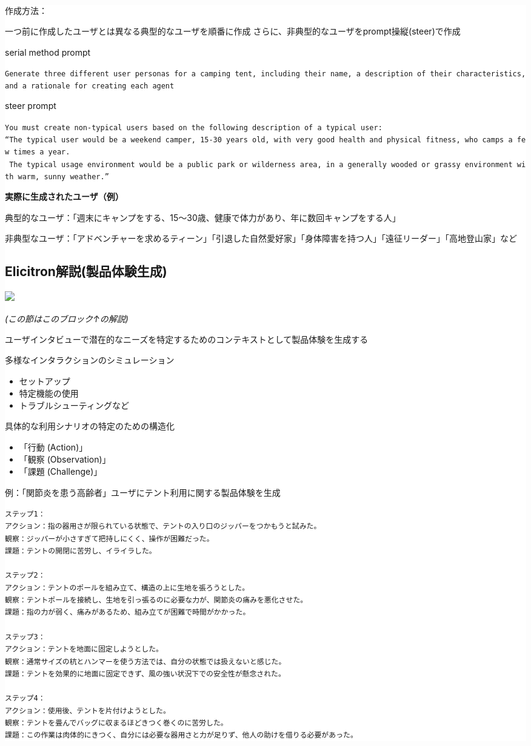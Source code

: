 作成方法：

一つ前に作成したユーザとは異なる典型的なユーザを順番に作成
さらに、非典型的なユーザをprompt操縦(steer)で作成

serial method prompt
```
Generate three different user personas for a camping tent, including their name, a description of their characteristics, and a rationale for creating each agent
```

steer prompt
```
You must create non-typical users based on the following description of a typical user:
“The typical user would be a weekend camper, 15-30 years old, with very good health and physical fitness, who camps a few times a year.
 The typical usage environment would be a public park or wilderness area, in a generally wooded or grassy environment with warm, sunny weather.”
```

<b>実際に生成されたユーザ（例）</b>

典型的なユーザ：「週末にキャンプをする、15〜30歳、健康で体力があり、年に数回キャンプをする人」

非典型なユーザ：「アドベンチャーを求めるティーン」「引退した自然愛好家」「身体障害を持つ人」「遠征リーダー」「高地登山家」など

## Elicitron解説(製品体験生成)

![](https://zund-arm-on.com/slides/LT_langgraph10/images/elicitron/image_elicitron_framework_2_experience.jpg)

*(この節はこのブロック↑の解説)*

ユーザインタビューで潜在的なニーズを特定するためのコンテキストとして製品体験を生成する

多様なインタラクションのシミュレーション
- セットアップ
- 特定機能の使用
- トラブルシューティングなど

具体的な利用シナリオの特定のための構造化
- 「行動 (Action)」
- 「観察 (Observation)」
- 「課題 (Challenge)」

例：「関節炎を患う高齢者」ユーザにテント利用に関する製品体験を生成

```
ステップ1：
アクション：指の器用さが限られている状態で、テントの入り口のジッパーをつかもうと試みた。　　　　　　　　　　　　
観察：ジッパーが小さすぎて把持しにくく、操作が困難だった。
課題：テントの開閉に苦労し、イライラした。

ステップ2：
アクション：テントのポールを組み立て、構造の上に生地を張ろうとした。
観察：テントポールを接続し、生地を引っ張るのに必要な力が、関節炎の痛みを悪化させた。
課題：指の力が弱く、痛みがあるため、組み立てが困難で時間がかかった。

ステップ3：
アクション：テントを地面に固定しようとした。
観察：通常サイズの杭とハンマーを使う方法では、自分の状態では扱えないと感じた。
課題：テントを効果的に地面に固定できず、風の強い状況下での安全性が懸念された。

ステップ4：
アクション：使用後、テントを片付けようとした。
観察：テントを畳んでバッグに収まるほどきつく巻くのに苦労した。
課題：この作業は肉体的にきつく、自分には必要な器用さと力が足りず、他人の助けを借りる必要があった。
```
